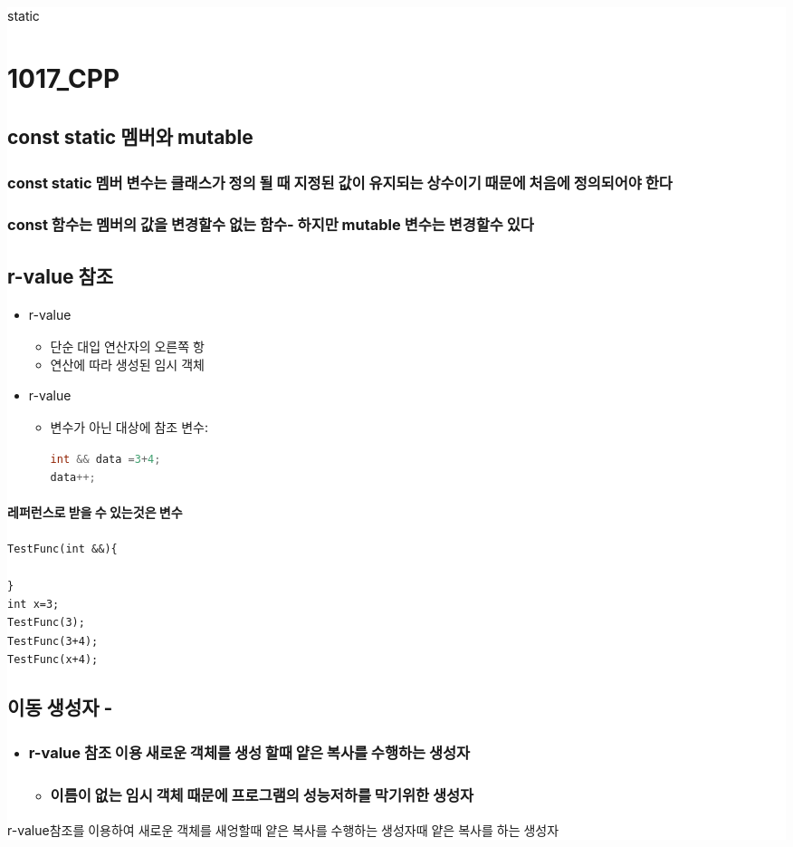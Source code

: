static 



# 1017_CPP

## const static 멤버와 mutable

### const static 멤버 변수는 클래스가 정의 될 때 지정된 값이 유지되는 상수이기 때문에 처음에 정의되어야 한다 

### const 함수는 멤버의 값을 변경할수 없는 함수- 하지만 mutable 변수는  변경할수 있다 

```

```



## r-value 참조

- r-value

  - 단순 대입 연산자의 오른쪽 항
  - 연산에 따라 생성된 임시 객체

- r-value

  - 변수가 아닌 대상에 참조 변수:

    ```cpp
    int && data =3+4;
    data++;
    ```

#### 레퍼런스로 받을 수 있는것은 변수

```
TestFunc(int &&){

}
int x=3;
TestFunc(3);
TestFunc(3+4);
TestFunc(x+4);
```

## 이동 생성자 -

- ### r-value 참조 이용 새로운 객체를 생성 할때 얕은 복사를 수행하는 생성자

  - ### 이름이 없는 임시 객체 때문에 프로그램의 성능저하를 막기위한 생성자

r-value참조를 이용하여 새로운 객체를 새엉할때 얕은 복사를 수행하는 생성자때 얕은 복사를 하는 생성자 
